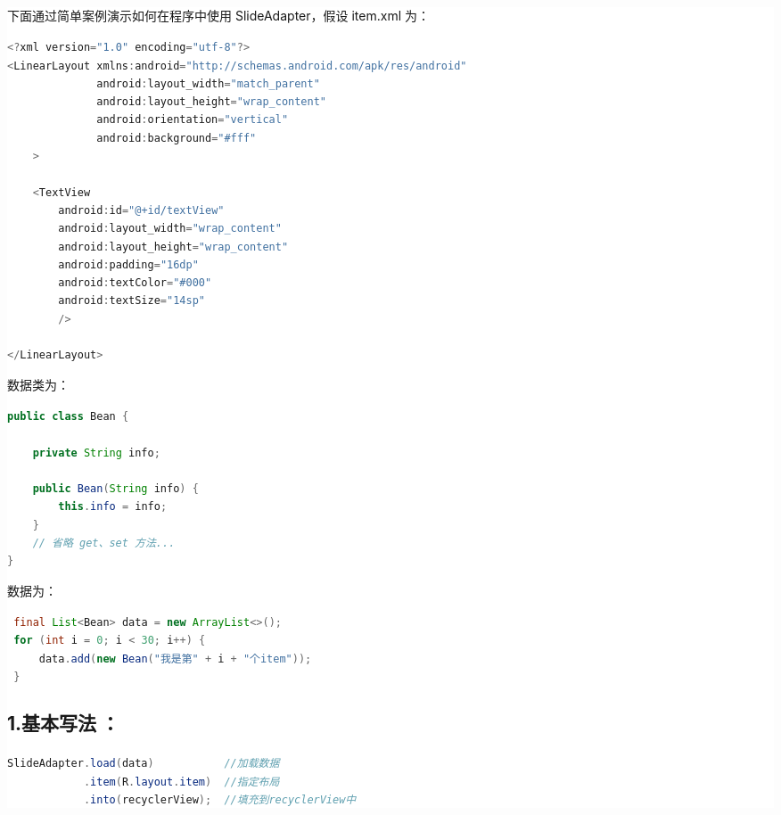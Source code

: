 下面通过简单案例演示如何在程序中使用 SlideAdapter，假设  item.xml 为：

```java
<?xml version="1.0" encoding="utf-8"?>
<LinearLayout xmlns:android="http://schemas.android.com/apk/res/android"
              android:layout_width="match_parent"
              android:layout_height="wrap_content"
              android:orientation="vertical"
              android:background="#fff"
    >

    <TextView
        android:id="@+id/textView"
        android:layout_width="wrap_content"
        android:layout_height="wrap_content"
        android:padding="16dp"
        android:textColor="#000"
        android:textSize="14sp"
        />

</LinearLayout>
```


数据类为：

```java
public class Bean {

    private String info;

    public Bean(String info) {
        this.info = info;
    }
    // 省略 get、set 方法...
}

```
数据为：
```java
 final List<Bean> data = new ArrayList<>();
 for (int i = 0; i < 30; i++) {
     data.add(new Bean("我是第" + i + "个item"));
 }
```



1.基本写法 ：
----------

```java
SlideAdapter.load(data)           //加载数据
            .item(R.layout.item)  //指定布局
            .into(recyclerView);  //填充到recyclerView中
```
